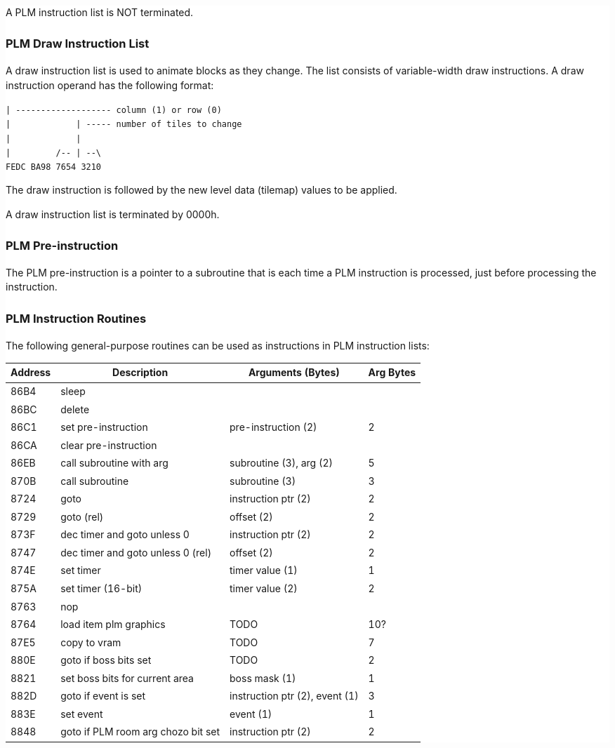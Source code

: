 A PLM instruction list is NOT terminated.

### PLM Draw Instruction List

A draw instruction list is used to animate blocks as they change.  The
list consists of variable-width draw instructions.  A draw instruction
operand has the following format:

    | ------------------- column (1) or row (0)
    |             | ----- number of tiles to change
    |             |
    |         /-- | --\
    FEDC BA98 7654 3210

The draw instruction is followed by the new level data (tilemap) values
to be applied.

A draw instruction list is terminated by 0000h.

### PLM Pre-instruction

The PLM pre-instruction is a pointer to a subroutine that is each time a
PLM instruction is processed, just before processing the instruction.

### PLM Instruction Routines

The following general-purpose routines can be used as instructions in PLM instruction lists:

| Address | Description                          | Arguments (Bytes)                 | Arg Bytes |
| ------- | ------------------------------------ | --------------------------------- | --------- |
| 86B4    | sleep                                |                                   |           |
| 86BC    | delete                               |                                   |           |
| 86C1    | set pre-instruction                  | pre-instruction (2)               | 2         |
| 86CA    | clear pre-instruction                |                                   |           |
| 86EB    | call subroutine with arg             | subroutine (3), arg (2)           | 5         |
| 870B    | call subroutine                      | subroutine (3)                    | 3         |
| 8724    | goto                                 | instruction ptr (2)               | 2         |
| 8729    | goto (rel)                           | offset (2)                        | 2         |
| 873F    | dec timer and goto unless 0          | instruction ptr (2)               | 2         |
| 8747    | dec timer and goto unless 0 (rel)    | offset (2)                        | 2         |
| 874E    | set timer                            | timer value (1)                   | 1         |
| 875A    | set timer (16-bit)                   | timer value (2)                   | 2         |
| 8763    | nop                                  |                                   |           |
| 8764    | load item plm graphics               | TODO                              | 10?       |
| 87E5    | copy to vram                         | TODO                              | 7         |
| 880E    | goto if boss bits set                | TODO                              | 2         |
| 8821    | set boss bits for current area       | boss mask (1)                     | 1         |
| 882D    | goto if event is set                 | instruction ptr (2), event (1)    | 3         |
| 883E    | set event                            | event (1)                         | 1         |
| 8848    | goto if PLM room arg chozo bit set   | instruction ptr (2)               | 2         |